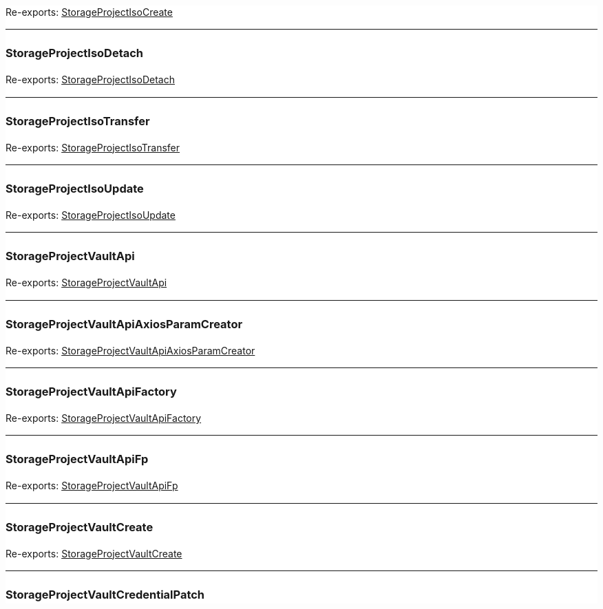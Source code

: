 Re-exports: [StorageProjectIsoCreate](../interfaces/_api_.storageprojectisocreate.md)

___

### StorageProjectIsoDetach

Re-exports: [StorageProjectIsoDetach](../interfaces/_api_.storageprojectisodetach.md)

___

### StorageProjectIsoTransfer

Re-exports: [StorageProjectIsoTransfer](../interfaces/_api_.storageprojectisotransfer.md)

___

### StorageProjectIsoUpdate

Re-exports: [StorageProjectIsoUpdate](../interfaces/_api_.storageprojectisoupdate.md)

___

### StorageProjectVaultApi

Re-exports: [StorageProjectVaultApi](../classes/_api_.storageprojectvaultapi.md)

___

### StorageProjectVaultApiAxiosParamCreator

Re-exports: [StorageProjectVaultApiAxiosParamCreator](_api_.md#storageprojectvaultapiaxiosparamcreator)

___

### StorageProjectVaultApiFactory

Re-exports: [StorageProjectVaultApiFactory](_api_.md#storageprojectvaultapifactory)

___

### StorageProjectVaultApiFp

Re-exports: [StorageProjectVaultApiFp](_api_.md#storageprojectvaultapifp)

___

### StorageProjectVaultCreate

Re-exports: [StorageProjectVaultCreate](../interfaces/_api_.storageprojectvaultcreate.md)

___

### StorageProjectVaultCredentialPatch
